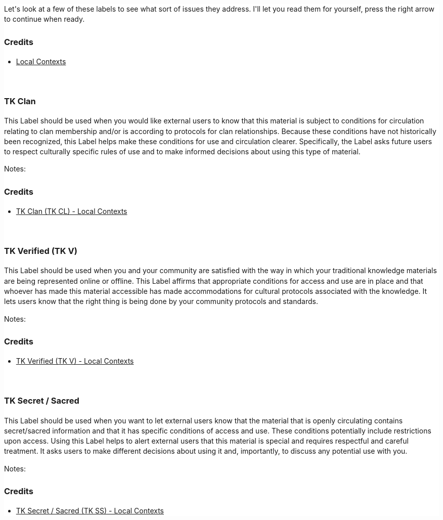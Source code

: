 Let's look at a few of these labels to see what sort of issues they address. I'll let you read them for yourself, press the right arrow to continue when ready. 

### Credits 
* [Local Contexts](https://localcontexts.org/)



<img data-src="../images/tk_label_clan.png">

### TK Clan
This Label should be used when you would like external users to know that this material is subject to conditions for circulation relating to clan membership and/or is according to protocols for clan relationships. Because these conditions have not historically been recognized, this Label helps make these conditions for use and circulation clearer. Specifically, the Label asks future users to respect culturally specific rules of use and to make informed decisions about using this type of material. 

Notes:
### Credits 
* [TK Clan (TK CL) - Local Contexts](https://localcontexts.org/label/tk-clan/)



<img data-src="../images/tk_label_v.png">

### TK Verified (TK V)
This Label should be used when you and your community are satisfied with the way in which your traditional knowledge materials are being represented online or offline. This Label affirms that appropriate conditions for access and use are in place and that whoever has made this material accessible has made accommodations for cultural protocols associated with the knowledge. It lets users know that the right thing is being done by your community protocols and standards. 

Notes:
### Credits 
* [TK Verified (TK V) - Local Contexts](https://localcontexts.org/label/tk-verified/)



<img data-src="../images/tk_label_ss.png">

### TK Secret / Sacred
This Label should be used when you want to let external users know that the material that is openly circulating contains secret/sacred information and that it has specific conditions of access and use. These conditions potentially include restrictions upon access. Using this Label helps to alert external users that this material is special and requires respectful and careful treatment. It asks users to make different decisions about using it and, importantly, to discuss any potential use with you. 

Notes:
### Credits 
* [TK Secret / Sacred (TK SS) - Local Contexts](https://localcontexts.org/label/tk-secret-sacred/)
